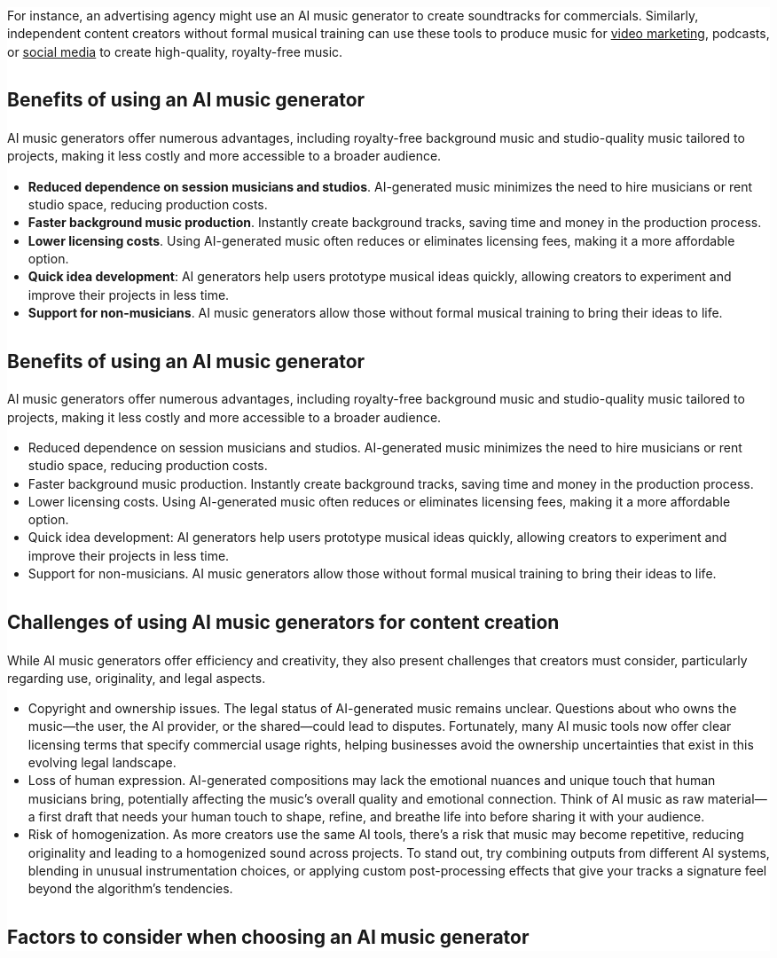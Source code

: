 For instance, an advertising agency might use an AI music generator to create soundtracks for commercials. Similarly, independent content creators without formal musical training can use these tools to produce music for [video marketing](https://www.digitalocean.com/resources/articles/video-marketing), podcasts, or [social media](https://www.digitalocean.com/resources/articles/organic-social-media-for-startups-secrets-to-success) to create high-quality, royalty-free music.
## Benefits of using an AI music generator

AI music generators offer numerous advantages, including royalty-free background music and studio-quality music tailored to projects, making it less costly and more accessible to a broader audience.

- **Reduced dependence on session musicians and studios**. AI-generated music minimizes the need to hire musicians or rent studio space, reducing production costs.
- **Faster background music production**. Instantly create background tracks, saving time and money in the production process.
- **Lower licensing costs**. Using AI-generated music often reduces or eliminates licensing fees, making it a more affordable option.
- **Quick idea development**: AI generators help users prototype musical ideas quickly, allowing creators to experiment and improve their projects in less time.
- **Support for non-musicians**. AI music generators allow those without formal musical training to bring their ideas to life.
## Benefits of using an AI music generator

AI music generators offer numerous advantages, including royalty-free background music and studio-quality music tailored to projects, making it less costly and more accessible to a broader audience.

 - Reduced dependence on session musicians and studios. AI-generated music minimizes the need to hire musicians or rent studio space, reducing production costs.
 - Faster background music production. Instantly create background tracks, saving time and money in the production process.
 - Lower licensing costs. Using AI-generated music often reduces or eliminates licensing fees, making it a more affordable option.
 - Quick idea development: AI generators help users prototype musical ideas quickly, allowing creators to experiment and improve their projects in less time.
 - Support for non-musicians. AI music generators allow those without formal musical training to bring their ideas to life.
## Challenges of using AI music generators for content creation

While AI music generators offer efficiency and creativity, they also present challenges that creators must consider, particularly regarding use, originality, and legal aspects.

 - Copyright and ownership issues. The legal status of AI-generated music remains unclear. Questions about who owns the music—the user, the AI provider, or the shared—could lead to disputes. Fortunately, many AI music tools now offer clear licensing terms that specify commercial usage rights, helping businesses avoid the ownership uncertainties that exist in this evolving legal landscape.
 - Loss of human expression. AI-generated compositions may lack the emotional nuances and unique touch that human musicians bring, potentially affecting the music’s overall quality and emotional connection. Think of AI music as raw material—a first draft that needs your human touch to shape, refine, and breathe life into before sharing it with your audience.
 - Risk of homogenization. As more creators use the same AI tools, there’s a risk that music may become repetitive, reducing originality and leading to a homogenized sound across projects. To stand out, try combining outputs from different AI systems, blending in unusual instrumentation choices, or applying custom post-processing effects that give your tracks a signature feel beyond the algorithm’s tendencies.
## Factors to consider when choosing an AI music generator
